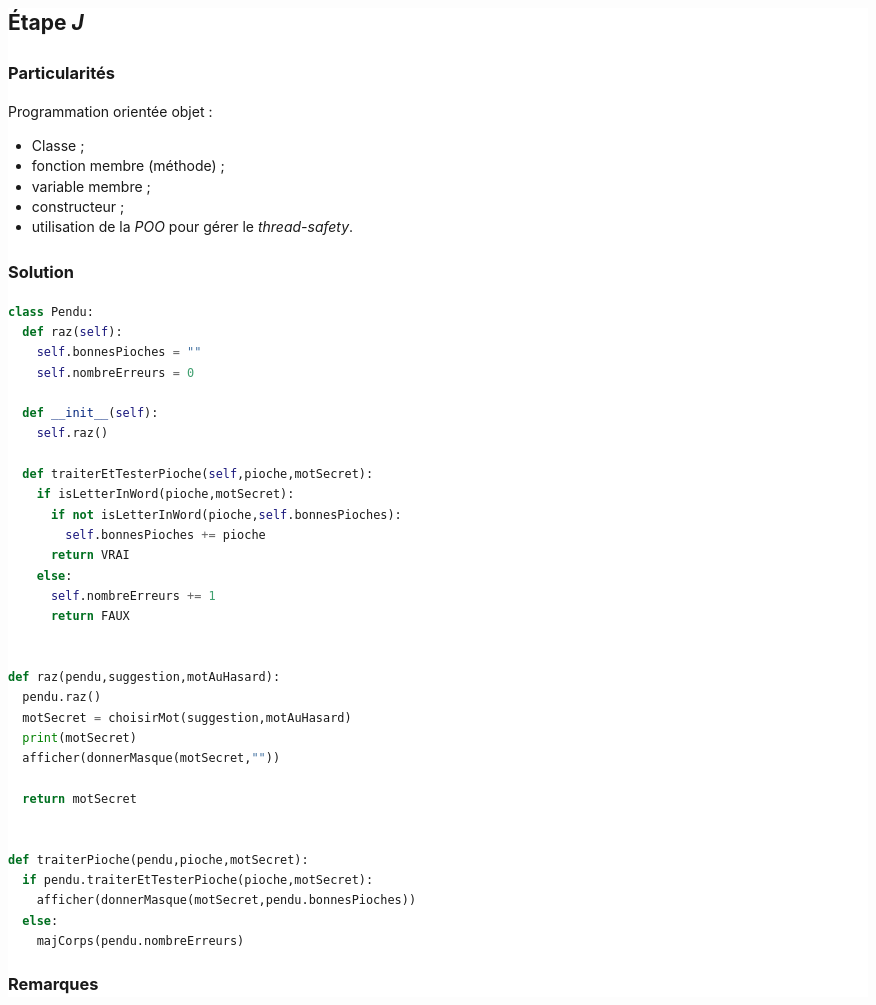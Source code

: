 ## Étape *J*

### Particularités

Programmation orientée objet :

- Classe ;
- fonction membre (méthode) ;
- variable membre ;
- constructeur ;
- utilisation de la *POO* pour gérer le *thread-safety*.

### Solution

```python
class Pendu:
  def raz(self):
    self.bonnesPioches = ""
    self.nombreErreurs = 0

  def __init__(self):
    self.raz()

  def traiterEtTesterPioche(self,pioche,motSecret):
    if isLetterInWord(pioche,motSecret):
      if not isLetterInWord(pioche,self.bonnesPioches):
        self.bonnesPioches += pioche
      return VRAI
    else:
      self.nombreErreurs += 1
      return FAUX


def raz(pendu,suggestion,motAuHasard):
  pendu.raz()
  motSecret = choisirMot(suggestion,motAuHasard)
  print(motSecret)
  afficher(donnerMasque(motSecret,""))

  return motSecret


def traiterPioche(pendu,pioche,motSecret):
  if pendu.traiterEtTesterPioche(pioche,motSecret):
    afficher(donnerMasque(motSecret,pendu.bonnesPioches))
  else:
    majCorps(pendu.nombreErreurs)
```

### Remarques
